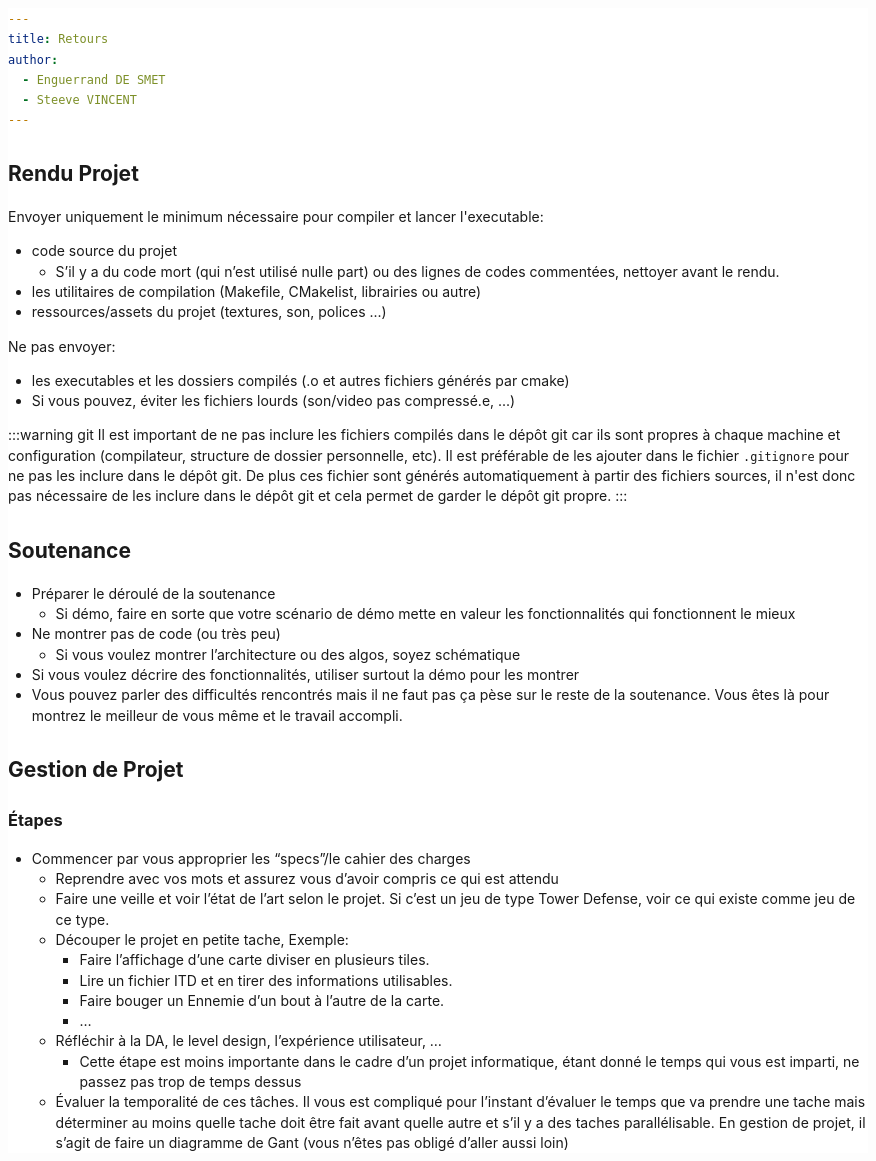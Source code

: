 ```yaml
---
title: Retours
author:
  - Enguerrand DE SMET
  - Steeve VINCENT
---
```


## Rendu Projet

Envoyer uniquement le minimum nécessaire pour compiler et lancer l'executable:

- code source du projet
    - S’il y a du code mort (qui n’est utilisé nulle part) ou des lignes de codes commentées, nettoyer avant le rendu.
- les utilitaires de compilation (Makefile, CMakelist, librairies ou autre)
- ressources/assets du projet (textures, son, polices ...)

Ne pas envoyer:

- les executables et les dossiers compilés (.o et autres fichiers générés par cmake)
- Si vous pouvez, éviter les fichiers lourds (son/video pas compressé.e, ...)

:::warning git
Il est important de ne pas inclure les fichiers compilés dans le dépôt git car ils sont propres à chaque machine et configuration (compilateur, structure de dossier personnelle, etc).
Il est préférable de les ajouter dans le fichier `.gitignore` pour ne pas les inclure dans le dépôt git.
De plus ces fichier sont générés automatiquement à partir des fichiers sources, il n'est donc pas nécessaire de les inclure dans le dépôt git et cela permet de garder le dépôt git propre.
:::

## Soutenance

- Préparer le déroulé de la soutenance
    - Si démo, faire en sorte que votre scénario de démo mette en valeur les fonctionnalités qui fonctionnent le mieux
- Ne montrer pas de code (ou très peu)
    - Si vous voulez montrer l’architecture ou des algos, soyez schématique
- Si vous voulez décrire des fonctionnalités, utiliser surtout la démo pour les montrer
- Vous pouvez parler des difficultés rencontrés mais il ne faut pas ça pèse sur le reste de la soutenance. Vous êtes là pour montrez le meilleur de vous même et le travail accompli.

## Gestion de Projet

### Étapes

- Commencer par vous approprier les “specs”/le cahier des charges
    - Reprendre avec vos mots et assurez vous d’avoir compris ce qui est attendu
    - Faire une veille et voir l’état de l’art selon le projet. Si c’est un jeu de type Tower Defense, voir ce qui existe comme jeu de ce type.
    - Découper le projet en petite tache, Exemple:
        - Faire l’affichage d’une carte diviser en plusieurs tiles.
        - Lire un fichier ITD et en tirer des informations utilisables.
        - Faire bouger un Ennemie d’un bout à l’autre de la carte.
        - …
    - Réfléchir à la DA, le level design, l’expérience utilisateur, …
        - Cette étape est moins importante dans le cadre d’un projet informatique, étant donné le temps qui vous est imparti, ne passez pas trop de temps dessus
    - Évaluer la temporalité de ces tâches. Il vous est compliqué pour l’instant d’évaluer le temps que va prendre une tache mais déterminer au moins quelle tache doit être fait avant quelle autre et s’il y a des taches parallélisable. En gestion de projet, il s’agit de faire un diagramme de Gant (vous n’êtes pas obligé d’aller aussi loin)